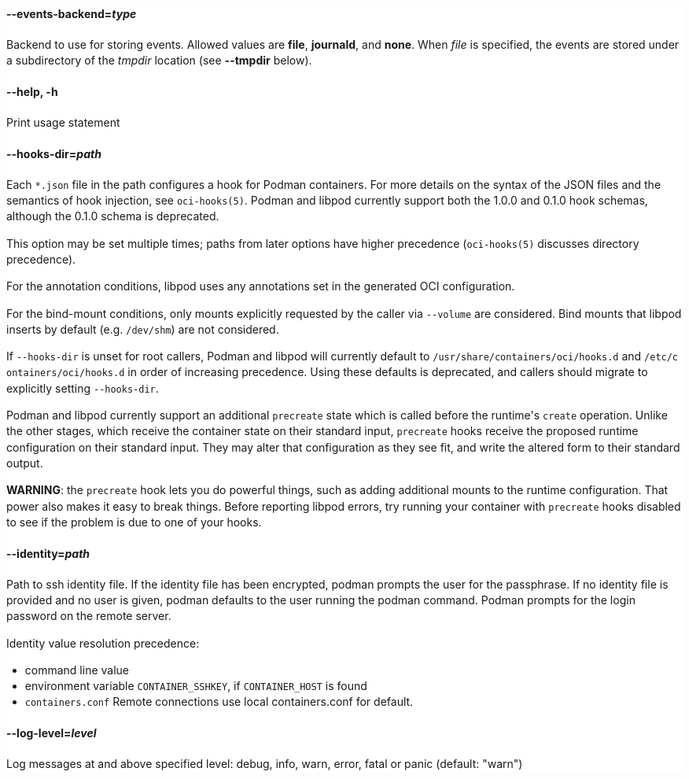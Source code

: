 #### **--events-backend**=*type*

Backend to use for storing events. Allowed values are **file**, **journald**, and
**none**. When *file* is specified, the events are stored under a subdirectory
of the *tmpdir* location (see **--tmpdir** below).

#### **--help**, **-h**

Print usage statement

#### **--hooks-dir**=*path*

Each `*.json` file in the path configures a hook for Podman containers.  For more details on the syntax of the JSON files and the semantics of hook injection, see `oci-hooks(5)`.  Podman and libpod currently support both the 1.0.0 and 0.1.0 hook schemas, although the 0.1.0 schema is deprecated.

This option may be set multiple times; paths from later options have higher precedence (`oci-hooks(5)` discusses directory precedence).

For the annotation conditions, libpod uses any annotations set in the generated OCI configuration.

For the bind-mount conditions, only mounts explicitly requested by the caller via `--volume` are considered.  Bind mounts that libpod inserts by default (e.g. `/dev/shm`) are not considered.

If `--hooks-dir` is unset for root callers, Podman and libpod will currently default to `/usr/share/containers/oci/hooks.d` and `/etc/containers/oci/hooks.d` in order of increasing precedence.  Using these defaults is deprecated, and callers should migrate to explicitly setting `--hooks-dir`.

Podman and libpod currently support an additional `precreate` state which is called before the runtime's `create` operation.  Unlike the other stages, which receive the container state on their standard input, `precreate` hooks receive the proposed runtime configuration on their standard input.  They may alter that configuration as they see fit, and write the altered form to their standard output.

**WARNING**: the `precreate` hook lets you do powerful things, such as adding additional mounts to the runtime configuration.  That power also makes it easy to break things.  Before reporting libpod errors, try running your container with `precreate` hooks disabled to see if the problem is due to one of your hooks.

#### **--identity**=*path*

Path to ssh identity file. If the identity file has been encrypted, podman prompts the user for the passphrase.
If no identity file is provided and no user is given, podman defaults to the user running the podman command.
Podman prompts for the login password on the remote server.

Identity value resolution precedence:
 - command line value
 - environment variable `CONTAINER_SSHKEY`, if `CONTAINER_HOST` is found
 - `containers.conf`
Remote connections use local containers.conf for default.

#### **--log-level**=*level*

Log messages at and above specified level: debug, info, warn, error, fatal or panic (default: "warn")
